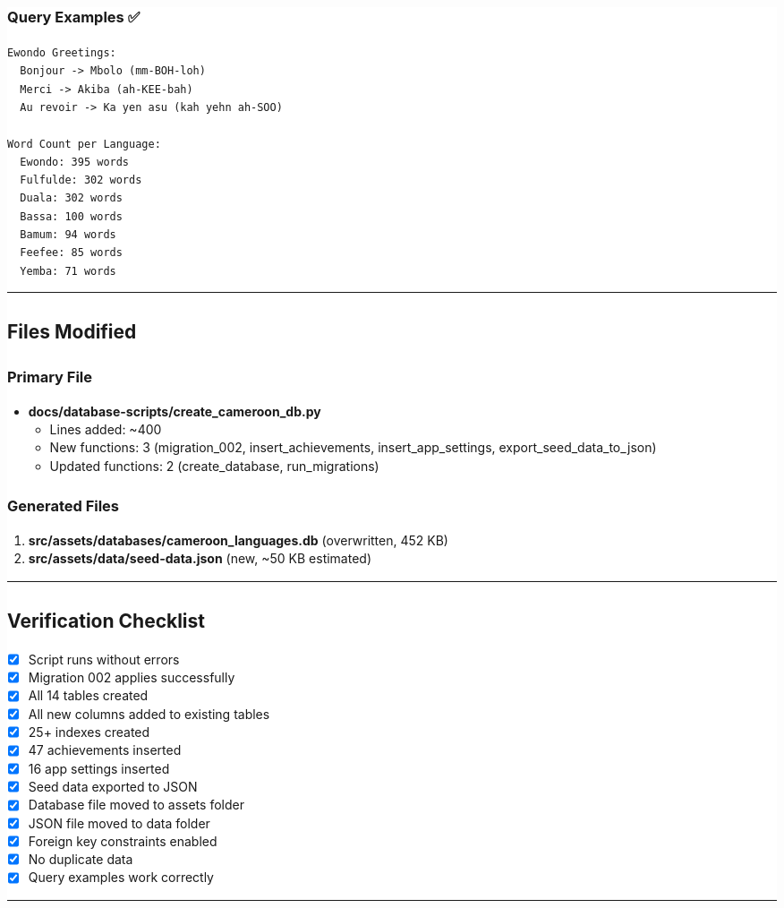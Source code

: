 ### Query Examples ✅
```
Ewondo Greetings:
  Bonjour -> Mbolo (mm-BOH-loh)
  Merci -> Akiba (ah-KEE-bah)
  Au revoir -> Ka yen asu (kah yehn ah-SOO)

Word Count per Language:
  Ewondo: 395 words
  Fulfulde: 302 words
  Duala: 302 words
  Bassa: 100 words
  Bamum: 94 words
  Feefee: 85 words
  Yemba: 71 words
```

---

## Files Modified

### Primary File
- **docs/database-scripts/create_cameroon_db.py**
  - Lines added: ~400
  - New functions: 3 (migration_002, insert_achievements, insert_app_settings, export_seed_data_to_json)
  - Updated functions: 2 (create_database, run_migrations)

### Generated Files
1. **src/assets/databases/cameroon_languages.db** (overwritten, 452 KB)
2. **src/assets/data/seed-data.json** (new, ~50 KB estimated)

---

## Verification Checklist

- [x] Script runs without errors
- [x] Migration 002 applies successfully
- [x] All 14 tables created
- [x] All new columns added to existing tables
- [x] 25+ indexes created
- [x] 47 achievements inserted
- [x] 16 app settings inserted
- [x] Seed data exported to JSON
- [x] Database file moved to assets folder
- [x] JSON file moved to data folder
- [x] Foreign key constraints enabled
- [x] No duplicate data
- [x] Query examples work correctly

---